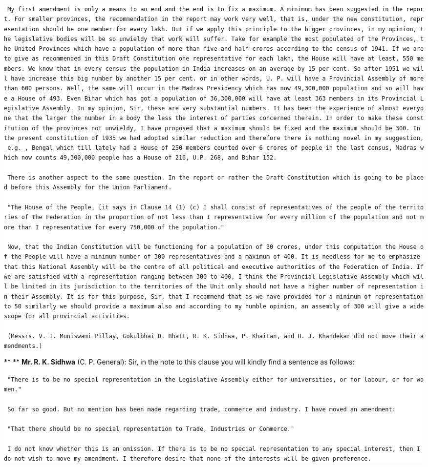      My first amendment is only a means to an end and the end is to fix a maximum. A minimum has been suggested in the report. For smaller provinces, the recommendation in the report may work very well, that is, under the new constitution, representation should be one member for every lakh. But if we apply this principle to the bigger provinces, in my opinion, the legislative bodies will be so unwieldy that work will suffer. Take for example the most populated of the Provinces, the United Provinces which have a population of more than five and half crores according to the census of 1941. If we are to give as recommended in this Draft Constitution one representative for each lakh, the House will have at least, 550 members. We know that in every census the population in India increases on an average by 15 per cent. So after 1951 we will have increase this big number by another 15 per cent. or in other words, U. P. will have a Provincial Assembly of more than 600 persons. Well, the same will occur in the Madras Presidency which has now 49,300,000 population and so will have a House of 493. Even Bihar which has got a population of 36,300,000 will have at least 363 members in its Provincial Legislative Assembly. In my opinion, Sir, these are very substantial numbers. It has been the experience of almost everyone that the larger the number in a body the less the interest of parties concerned therein. In order to make these constitution of the provinces not unwieldy, I have proposed that a maximum should be fixed and the maximum should be 300. In the present constitution of 1935 we had adopted similar reduction and therefore there is nothing novel in my suggestion, _e.g._, Bengal which till lately had a House of 250 members counted over 6 crores of people in the last census, Madras which now counts 49,300,000 people has a House of 216, U.P. 268, and Bihar 152.

     There is another aspect to the same question. In the report or rather the Draft Constitution which is going to be placed before this Assembly for the Union Parliament.

     "The House of the People, [it says in Clause 14 (1) (c) I shall consist of representatives of the people of the territories of the Federation in the proportion of not less than I representative for every million of the population and not more than I representative for every 750,000 of the population."

     Now, that the Indian Constitution will be functioning for a population of 30 crores, under this computation the House of the People will have a minimum number of 300 representatives and a maximum of 400. It is needless for me to emphasize that this National Assembly will be the centre of all political and executive authorities of the Federation of India. If we are satisfied with a representation ranging between 300 to 400, I think the Provincial Legislative Assembly which will be limited in its jurisdiction to the territories of the Unit only should not have a higher number of representation in their Assembly. It is for this purpose, Sir, that I recommend that as we have provided for a minimum of representation to 50 similarly we should provide a maximum also and according to my humble opinion, an assembly of 300 will give a wide scope for all provincial activities.

     (Messrs. V. I. Muniswami Pillay, Gokulbhai D. Bhatt, R. K. Sidhwa, P. Khaitan, and H. J. Khandekar did not move their amendments.)

**    ** **Mr. R. K. Sidhwa** (C. P. General): Sir, in the note to this clause you will kindly find a sentence as follows:

     "There is to be no special representation in the Legislative Assembly either for universities, or for labour, or for women."

     So far so good. But no mention has been made regarding trade, commerce and industry. I have moved an amendment:

     "That there should be no special representation to Trade, Industries or Commerce."

     I do not know whether this is an omission. If there is to be no special representation to any special interest, then I do not wish to move my amendment. I therefore desire that none of the interests will be given preference.
